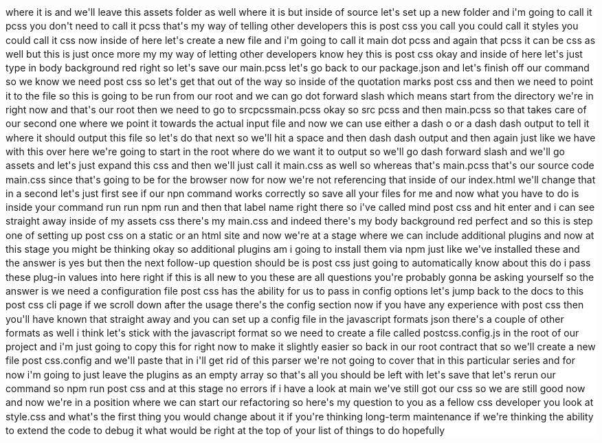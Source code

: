 where it is and we'll leave this assets folder as well where it is but inside of source let's set up a new folder and i'm
going to call it pcss you don't need to call it pcss that's my way of telling
other developers this is post css you call you could call it styles you could call it css now inside of here let's
create a new file and i'm going to call it main dot pcss and again that pcss it
can be css as well but this is just once more my my way of letting other developers know hey this is post css
okay and inside of here let's just type in body background red right so let's save our
main.pcss let's go back to our package.json and let's finish off our command so we know we need post css so
let's get that out of the way so inside of the quotation marks post css and then we need to point it to the file so
this is going to be run from our root and we can go dot forward slash which means start from the directory we're in
right now and that's our root then we need to go to
srcpcssmain.pcss okay so src pcss and then main.pcss
so that takes care of our second one where we point it towards the actual input file
and now we can use either a dash o or a dash dash output to
tell it where it should output this file so let's do that next so we'll hit a space and then
dash dash output and then again just like we have with this over here we're going to start in the root where do we
want it to output so we'll go dash forward slash and we'll go assets and let's just expand this css and then
we'll just call it main.css as well so whereas that's main.pcss that's our
source code main.css since that's going to be for the browser now for now we're not
referencing that inside of our index.html we'll change that in a second let's just first see if our npn command
works correctly so save all your files for me and now what you have to do is inside your command run run npm
run and then that label name right there so i've called mind post css and hit enter and i
can see straight away inside of my assets css there's my main.css and indeed there's my body background red
perfect and so this is step one of setting up post css on a static or an
html site and now we're at a stage where we can include additional plugins and now at this stage you might be thinking
okay so additional plugins am i going to install them via npm just like we've installed these and the answer is yes
but then the next follow-up question should be is post css just going to automatically know about this do i pass
these plug-in values into here right if this is all new to you these are all questions you're probably gonna be asking yourself so the answer
is we need a configuration file post css has the ability for us to pass in config
options let's jump back to the docs to this post css cli page if we scroll down
after the usage there's the config section now if you have any experience with post css then you'll have known
that straight away and you can set up a config file in the javascript formats json there's a couple of other formats
as well i think let's stick with the javascript format so we need to create a file called postcss.config.js
in the root of our project and i'm just going to copy this for right now to make it slightly easier so back in our root
contract that so we'll create a new file post css.config
and we'll paste that in i'll get rid of this parser we're not going to cover that in this particular series and for
now i'm going to just leave the plugins as an empty array so that's all you should be left with let's save that let's rerun
our command so npm run post css and at this stage no errors if i have a look at
main we've still got our css so we are still good now and now we're in a position where we can start our refactoring so here's my question to you
as a fellow css developer you look at style.css and what's the first thing you
would change about it if you're thinking long-term maintenance if we're thinking the ability to extend the code to debug
it what would be right at the top of your list of things to do hopefully